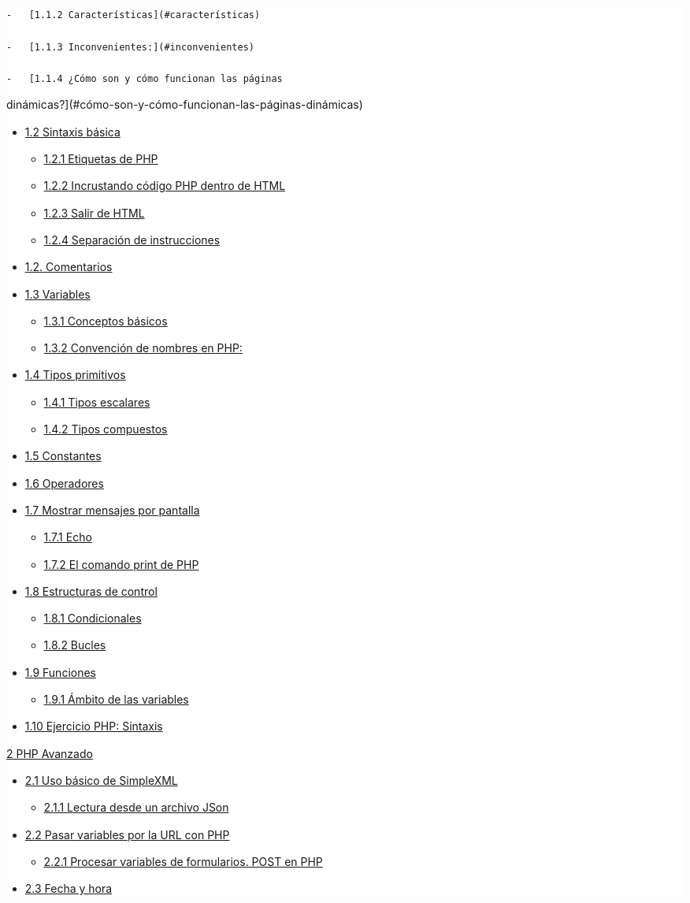     -   [1.1.2 Características](#características)

    -   [1.1.3 Inconvenientes:](#inconvenientes)

    -   [1.1.4 ¿Cómo son y cómo funcionan las páginas
dinámicas?](#cómo-son-y-cómo-funcionan-las-páginas-dinámicas)

* [1.2 Sintaxis básica](#sintaxis-básica)

    -   [1.2.1 Etiquetas de PHP](#etiquetas-de-php)

    -   [1.2.2 Incrustando código PHP dentro de HTML](#incrustando-código-php-dentro-de-html)

    -   [1.2.3 Salir de HTML](#salir-de-html)

    -   [1.2.4 Separación de instrucciones](#separación-de-instrucciones)

* [1.2. Comentarios](#comentarios)

* [1.3 Variables](#variables)

    -   [1.3.1 Conceptos básicos](#conceptos-básicos)

    -   [1.3.2 Convención de nombres en PHP:](#convención-de-nombres-en-php)

* [1.4 Tipos primitivos](#tipos-primitivos)

    -   [1.4.1 Tipos escalares](#tipos-escalares)

    -   [1.4.2 Tipos compuestos](#tipos-compuestos)

* [1.5 Constantes](#constantes)

* [1.6 Operadores](#operadores)

* [1.7 Mostrar mensajes por pantalla](#mostrar-mensajes-por-pantalla)

    -   [1.7.1 Echo](#echo)

    -   [1.7.2 El comando print de PHP](#el-comando-print-de-php)

* [1.8 Estructuras de control](#estructuras-de-control)

    -   [1.8.1 Condicionales](#condicionales)

    -   [1.8.2 Bucles](#bucles)

* [1.9 Funciones](#funciones)

    -   [1.9.1 Ámbito de las variables](#ámbito-de-las-variables)

* [1.10 Ejercicio PHP: Sintaxis](#ejercicio-php-sintaxis)

[2 PHP Avanzado](#php-avanzado)

* [2.1 Uso básico de SimpleXML](#uso-básico-de-simplexml)

    -   [2.1.1 Lectura desde un archivo JSon](#lectura-desde-un-archivo-json)

* [2.2 Pasar variables por la URL con PHP](#pasar-variables-por-la-url-con-php)

    -   [2.2.1 Procesar variables de formularios. POST en
PHP](#procesar-variables-de-formularios.-post-en-php)

* [2.3 Fecha y hora](#fecha-y-hora)
